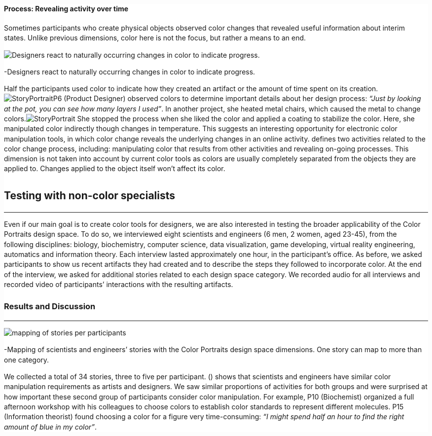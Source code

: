 #### Process: Revealing activity over time

Sometimes participants who create physical objects observed color changes that revealed useful information about interim states. Unlike previous dimensions, color here is not the focus, but rather a means to an end.

![Designers react to naturally occurring changes in color to indicate progress.](images/process-figure-finale.jpg)

\-Designers react to naturally occurring changes in color to indicate progress.

Half the participants used color to indicate how they created an artifact or the amount of time spent on its creation. ![StoryPortrait](images/storyportraits-content/color-portraits-15.jpg)P6 (Product Designer) observed colors to determine important details about her design process: _“Just by looking at the pot, you can see how many layers I used”_. In another project, she heated metal chairs, which caused the metal to change colors.![StoryPortrait](images/storyportraits-content/color-portraits-16.jpg) She stopped the process when she liked the color and applied a coating to stabilize the color. Here, she manipulated color indirectly though changes in temperature. This suggests an interesting opportunity for electronic color manipulation tools, in which color change reveals the underlying changes in an online activity. defines two activities related to the color change process, including: manipulating color that results from other activities and revealing on-going processes. This dimension is not taken into account by current color tools as colors are usually completely separated from the objects they are applied to. Changes applied to the object itself won’t affect its color.

Testing with non-color specialists
----------------------------------

* * *

Even if our main goal is to create color tools for designers, we are also interested in testing the broader applicability of the Color Portraits design space. To do so, we interviewed eight scientists and engineers (6 men, 2 women, aged 23-45), from the following disciplines: biology, biochemistry, computer science, data visualization, game developing, virtual reality engineering, automatics and information theory. Each interview lasted approximately one hour, in the participant’s office. As before, we asked participants to show us recent artifacts they had created and to describe the steps they followed to incorporate color. At the end of the interview, we asked for additional stories related to each design space category. We recorded audio for all interviews and recorded video of participants’ interactions with the resulting artifacts.

### Results and Discussion

* * *

![mapping of stories per participants](images/figure-study2.2.jpg)

\-Mapping of scientists and engineers’ stories with the Color Portraits design space dimensions. One story can map to more than one category.

We collected a total of 34 stories, three to five per participant. () shows that scientists and engineers have similar color manipulation requirements as artists and designers. We saw similar proportions of activities for both groups and were surprised at how important these second group of participants consider color manipulation. For example, P10 (Biochemist) organized a full afternoon workshop with his colleagues to choose colors to establish color standards to represent different molecules. P15 (Information theorist) found choosing a color for a figure very time-consuming: _“I might spend half an hour to find the right amount of blue in my color”_.
